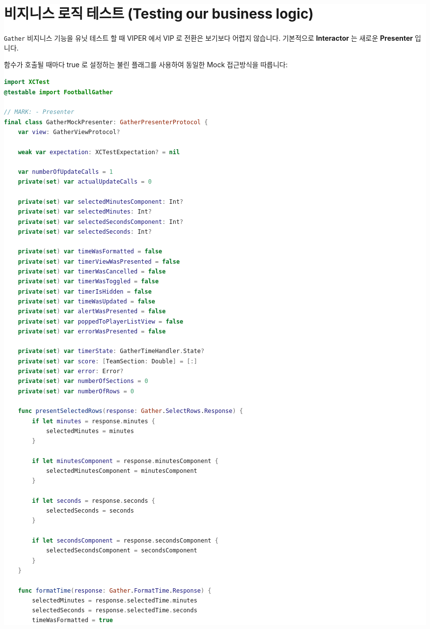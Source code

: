 # 비지니스 로직 테스트 (**Testing our business logic)**

`Gather` 비지니스 기능을 유닛 테스트 할 때 VIPER 에서 VIP 로 전환은 보기보다 어렵지 않습니다. 기본적으로 **Interactor** 는 새로운 **Presenter** 입니다.

함수가 호출될 때마다 true 로 설정하는 불린 플래그를 사용하여 동일한 Mock 접근방식을 따릅니다:

```swift
import XCTest
@testable import FootballGather

// MARK: - Presenter
final class GatherMockPresenter: GatherPresenterProtocol {
    var view: GatherViewProtocol?
    
    weak var expectation: XCTestExpectation? = nil
    
    var numberOfUpdateCalls = 1
    private(set) var actualUpdateCalls = 0
    
    private(set) var selectedMinutesComponent: Int?
    private(set) var selectedMinutes: Int?
    private(set) var selectedSecondsComponent: Int?
    private(set) var selectedSeconds: Int?
    
    private(set) var timeWasFormatted = false
    private(set) var timerViewWasPresented = false
    private(set) var timerWasCancelled = false
    private(set) var timerWasToggled = false
    private(set) var timerIsHidden = false
    private(set) var timeWasUpdated = false
    private(set) var alertWasPresented = false
    private(set) var poppedToPlayerListView = false
    private(set) var errorWasPresented = false
    
    private(set) var timerState: GatherTimeHandler.State?
    private(set) var score: [TeamSection: Double] = [:]
    private(set) var error: Error?
    private(set) var numberOfSections = 0
    private(set) var numberOfRows = 0
    
    func presentSelectedRows(response: Gather.SelectRows.Response) {
        if let minutes = response.minutes {
            selectedMinutes = minutes
        }
        
        if let minutesComponent = response.minutesComponent {
            selectedMinutesComponent = minutesComponent
        }
        
        if let seconds = response.seconds {
            selectedSeconds = seconds
        }
        
        if let secondsComponent = response.secondsComponent {
            selectedSecondsComponent = secondsComponent
        }
    }
    
    func formatTime(response: Gather.FormatTime.Response) {
        selectedMinutes = response.selectedTime.minutes
        selectedSeconds = response.selectedTime.seconds
        timeWasFormatted = true
```